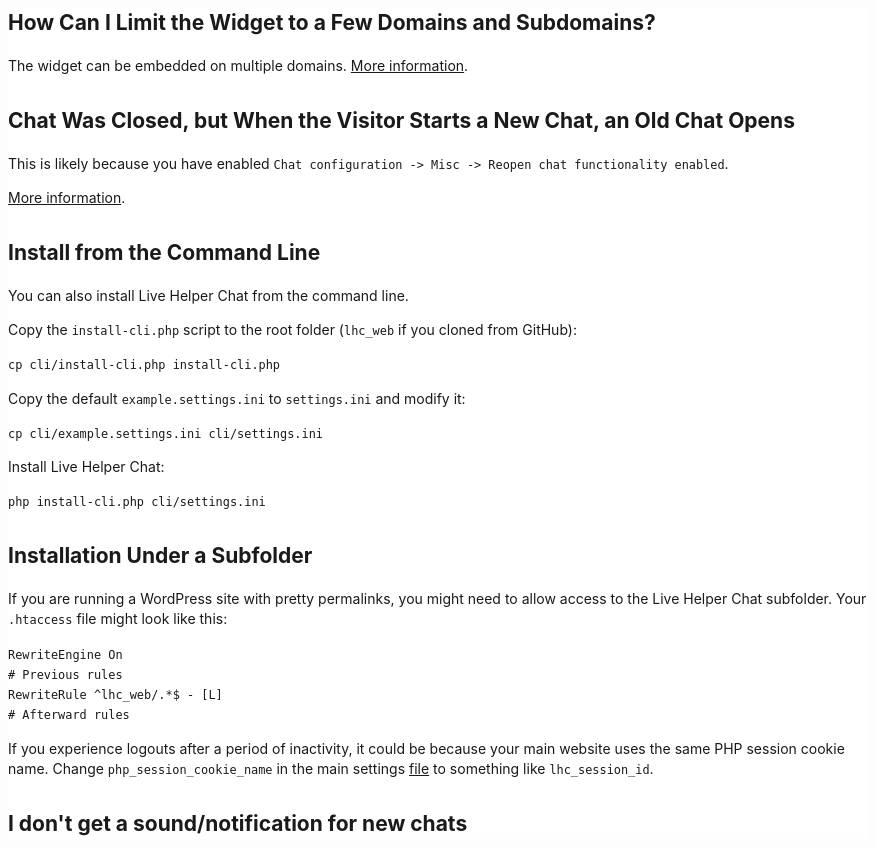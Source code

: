 ## How Can I Limit the Widget to a Few Domains and Subdomains?

The widget can be embedded on multiple domains.
[More information](docs/integrating.md#what-if-you-have-to-limitate-the-widget-to-few-domain-and-subdomain).

## Chat Was Closed, but When the Visitor Starts a New Chat, an Old Chat Opens

This is likely because you have enabled `Chat configuration -> Misc -> Reopen chat functionality enabled`.

[More information](chat/configuration.md#reopen-chat-functionality-enabled).

## Install from the Command Line

You can also install Live Helper Chat from the command line.

Copy the `install-cli.php` script to the root folder (`lhc_web` if you cloned from GitHub):

```shell script
cp cli/install-cli.php install-cli.php
```

Copy the default `example.settings.ini` to `settings.ini` and modify it:

```shell script
cp cli/example.settings.ini cli/settings.ini
```

Install Live Helper Chat:

```shell script
php install-cli.php cli/settings.ini
```

## Installation Under a Subfolder

If you are running a WordPress site with pretty permalinks, you might need to allow access to the Live Helper Chat subfolder. Your `.htaccess` file might look like this:

```apacheconfig
RewriteEngine On
# Previous rules
RewriteRule ^lhc_web/.*$ - [L]
# Afterward rules
```

If you experience logouts after a period of inactivity, it could be because your main website uses the same PHP session cookie name. Change `php_session_cookie_name` in the main settings [file](https://github.com/LiveHelperChat/livehelperchat/blob/da2815e5e5715594ef819a21da211d086061b58a/lhc_web/settings/settings.ini.default.php#L23) to something like `lhc_session_id`.

## I don't get a sound/notification for new chats
